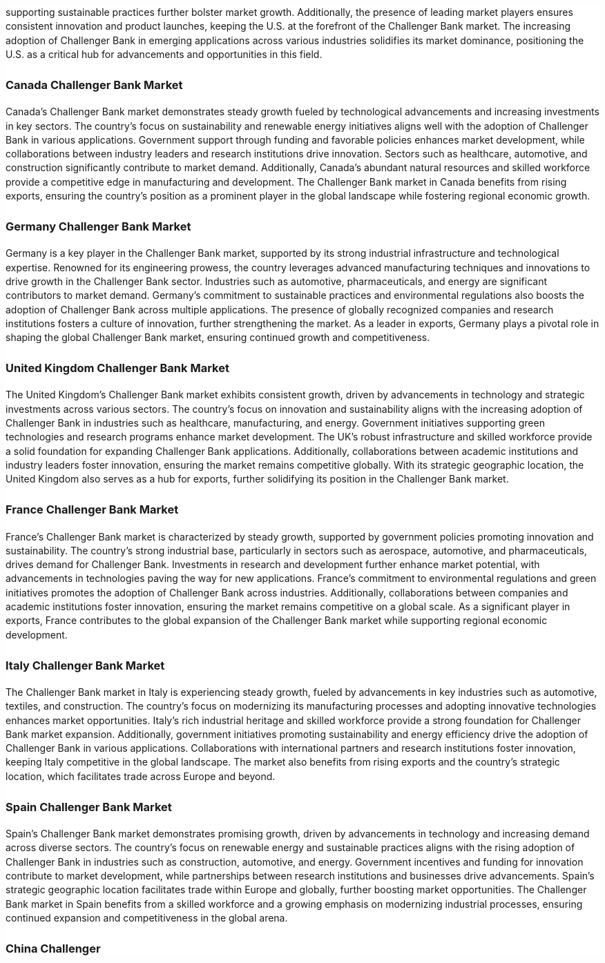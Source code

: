 supporting sustainable practices further bolster market growth. Additionally, the presence of leading market players ensures consistent innovation and product launches, keeping the U.S. at the forefront of the Challenger Bank market. The increasing adoption of Challenger Bank in emerging applications across various industries solidifies its market dominance, positioning the U.S. as a critical hub for advancements and opportunities in this field.</p><h3>Canada Challenger Bank Market</h3><p>Canada&rsquo;s Challenger Bank market demonstrates steady growth fueled by technological advancements and increasing investments in key sectors. The country&rsquo;s focus on sustainability and renewable energy initiatives aligns well with the adoption of Challenger Bank in various applications. Government support through funding and favorable policies enhances market development, while collaborations between industry leaders and research institutions drive innovation. Sectors such as healthcare, automotive, and construction significantly contribute to market demand. Additionally, Canada&rsquo;s abundant natural resources and skilled workforce provide a competitive edge in manufacturing and development. The Challenger Bank market in Canada benefits from rising exports, ensuring the country&rsquo;s position as a prominent player in the global landscape while fostering regional economic growth.</p><h3>Germany Challenger Bank Market</h3><p>Germany is a key player in the Challenger Bank market, supported by its strong industrial infrastructure and technological expertise. Renowned for its engineering prowess, the country leverages advanced manufacturing techniques and innovations to drive growth in the Challenger Bank sector. Industries such as automotive, pharmaceuticals, and energy are significant contributors to market demand. Germany&rsquo;s commitment to sustainable practices and environmental regulations also boosts the adoption of Challenger Bank across multiple applications. The presence of globally recognized companies and research institutions fosters a culture of innovation, further strengthening the market. As a leader in exports, Germany plays a pivotal role in shaping the global Challenger Bank market, ensuring continued growth and competitiveness.</p><h3>United Kingdom Challenger Bank Market</h3><p>The United Kingdom&rsquo;s Challenger Bank market exhibits consistent growth, driven by advancements in technology and strategic investments across various sectors. The country&rsquo;s focus on innovation and sustainability aligns with the increasing adoption of Challenger Bank in industries such as healthcare, manufacturing, and energy. Government initiatives supporting green technologies and research programs enhance market development. The UK&rsquo;s robust infrastructure and skilled workforce provide a solid foundation for expanding Challenger Bank applications. Additionally, collaborations between academic institutions and industry leaders foster innovation, ensuring the market remains competitive globally. With its strategic geographic location, the United Kingdom also serves as a hub for exports, further solidifying its position in the Challenger Bank market.</p><h3>France Challenger Bank Market</h3><p>France&rsquo;s Challenger Bank market is characterized by steady growth, supported by government policies promoting innovation and sustainability. The country&rsquo;s strong industrial base, particularly in sectors such as aerospace, automotive, and pharmaceuticals, drives demand for Challenger Bank. Investments in research and development further enhance market potential, with advancements in technologies paving the way for new applications. France&rsquo;s commitment to environmental regulations and green initiatives promotes the adoption of Challenger Bank across industries. Additionally, collaborations between companies and academic institutions foster innovation, ensuring the market remains competitive on a global scale. As a significant player in exports, France contributes to the global expansion of the Challenger Bank market while supporting regional economic development.</p><h3>Italy Challenger Bank Market</h3><p>The Challenger Bank market in Italy is experiencing steady growth, fueled by advancements in key industries such as automotive, textiles, and construction. The country&rsquo;s focus on modernizing its manufacturing processes and adopting innovative technologies enhances market opportunities. Italy&rsquo;s rich industrial heritage and skilled workforce provide a strong foundation for Challenger Bank market expansion. Additionally, government initiatives promoting sustainability and energy efficiency drive the adoption of Challenger Bank in various applications. Collaborations with international partners and research institutions foster innovation, keeping Italy competitive in the global landscape. The market also benefits from rising exports and the country&rsquo;s strategic location, which facilitates trade across Europe and beyond.</p><h3>Spain Challenger Bank Market</h3><p>Spain&rsquo;s Challenger Bank market demonstrates promising growth, driven by advancements in technology and increasing demand across diverse sectors. The country&rsquo;s focus on renewable energy and sustainable practices aligns with the rising adoption of Challenger Bank in industries such as construction, automotive, and energy. Government incentives and funding for innovation contribute to market development, while partnerships between research institutions and businesses drive advancements. Spain&rsquo;s strategic geographic location facilitates trade within Europe and globally, further boosting market opportunities. The Challenger Bank market in Spain benefits from a skilled workforce and a growing emphasis on modernizing industrial processes, ensuring continued expansion and competitiveness in the global arena.</p><h3>China Challenger
